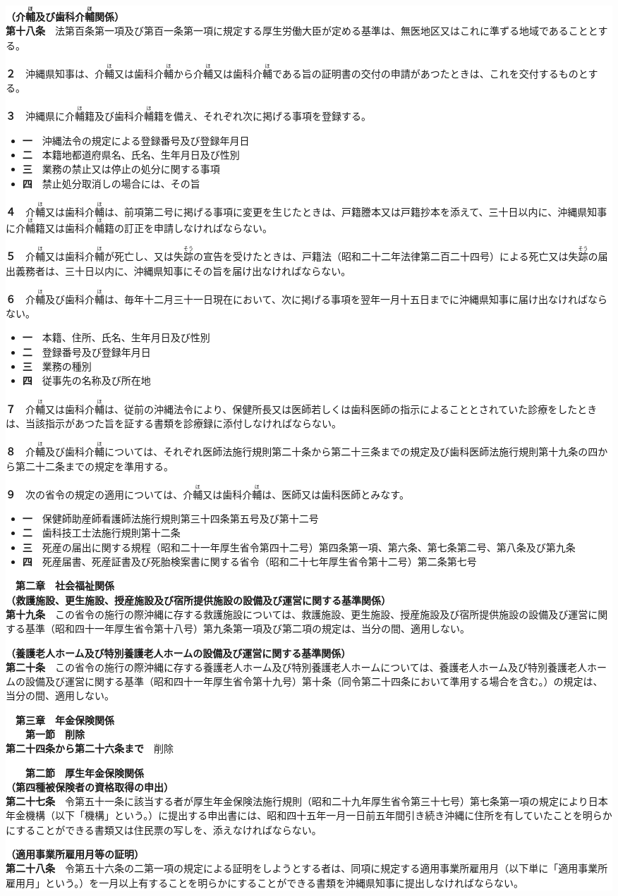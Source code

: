 **（介<ruby>輔<rt>ほ</rt></ruby>及び歯科介<ruby>輔<rt>ほ</rt></ruby>関係）**  
**第十八条**　法第百条第一項及び第百一条第一項に規定する厚生労働大臣が定める基準は、無医地区又はこれに準ずる地域であることとする。  
  
**２**　沖縄県知事は、介<ruby>輔<rt>ほ</rt></ruby>又は歯科介<ruby>輔<rt>ほ</rt></ruby>から介<ruby>輔<rt>ほ</rt></ruby>又は歯科介<ruby>輔<rt>ほ</rt></ruby>である旨の証明書の交付の申請があつたときは、これを交付するものとする。  
  
**３**　沖縄県に介<ruby>輔<rt>ほ</rt></ruby>籍及び歯科介<ruby>輔<rt>ほ</rt></ruby>籍を備え、それぞれ次に掲げる事項を登録する。  
* **一**　沖縄法令の規定による登録番号及び登録年月日  
* **二**　本籍地都道府県名、氏名、生年月日及び性別  
* **三**　業務の禁止又は停止の処分に関する事項  
* **四**　禁止処分取消しの場合には、その旨  
  
**４**　介<ruby>輔<rt>ほ</rt></ruby>又は歯科介<ruby>輔<rt>ほ</rt></ruby>は、前項第二号に掲げる事項に変更を生じたときは、戸籍謄本又は戸籍抄本を添えて、三十日以内に、沖縄県知事に介<ruby>輔<rt>ほ</rt></ruby>籍又は歯科介<ruby>輔<rt>ほ</rt></ruby>籍の訂正を申請しなければならない。  
  
**５**　介<ruby>輔<rt>ほ</rt></ruby>又は歯科介<ruby>輔<rt>ほ</rt></ruby>が死亡し、又は失<ruby>踪<rt>そう</rt></ruby>の宣告を受けたときは、戸籍法（昭和二十二年法律第二百二十四号）による死亡又は失<ruby>踪<rt>そう</rt></ruby>の届出義務者は、三十日以内に、沖縄県知事にその旨を届け出なければならない。  
  
**６**　介<ruby>輔<rt>ほ</rt></ruby>及び歯科介<ruby>輔<rt>ほ</rt></ruby>は、毎年十二月三十一日現在において、次に掲げる事項を翌年一月十五日までに沖縄県知事に届け出なければならない。  
* **一**　本籍、住所、氏名、生年月日及び性別  
* **二**　登録番号及び登録年月日  
* **三**　業務の種別  
* **四**　従事先の名称及び所在地  
  
**７**　介<ruby>輔<rt>ほ</rt></ruby>又は歯科介<ruby>輔<rt>ほ</rt></ruby>は、従前の沖縄法令により、保健所長又は医師若しくは歯科医師の指示によることとされていた診療をしたときは、当該指示があつた旨を証する書類を診療録に添付しなければならない。  
  
**８**　介<ruby>輔<rt>ほ</rt></ruby>及び歯科介<ruby>輔<rt>ほ</rt></ruby>については、それぞれ医師法施行規則第二十条から第二十三条までの規定及び歯科医師法施行規則第十九条の四から第二十二条までの規定を準用する。  
  
**９**　次の省令の規定の適用については、介<ruby>輔<rt>ほ</rt></ruby>又は歯科介<ruby>輔<rt>ほ</rt></ruby>は、医師又は歯科医師とみなす。  
* **一**　保健師助産師看護師法施行規則第三十四条第五号及び第十二号  
* **二**　歯科技工士法施行規則第十二条  
* **三**　死産の届出に関する規程（昭和二十一年厚生省令第四十二号）第四条第一項、第六条、第七条第二号、第八条及び第九条  
* **四**　死産届書、死産証書及び死胎検案書に関する省令（昭和二十七年厚生省令第十二号）第二条第七号  
  
&emsp;**第二章　社会福祉関係**  
**（救護施設、更生施設、授産施設及び宿所提供施設の設備及び運営に関する基準関係）**  
**第十九条**　この省令の施行の際沖縄に存する救護施設については、救護施設、更生施設、授産施設及び宿所提供施設の設備及び運営に関する基準（昭和四十一年厚生省令第十八号）第九条第一項及び第二項の規定は、当分の間、適用しない。  
  
**（養護老人ホーム及び特別養護老人ホームの設備及び運営に関する基準関係）**  
**第二十条**　この省令の施行の際沖縄に存する養護老人ホーム及び特別養護老人ホームについては、養護老人ホーム及び特別養護老人ホームの設備及び運営に関する基準（昭和四十一年厚生省令第十九号）第十条（同令第二十四条において準用する場合を含む。）の規定は、当分の間、適用しない。  
  
&emsp;**第三章　年金保険関係**  
&emsp;&emsp;**第一節　削除**  
**第二十四条から第二十六条まで**　削除  
  
&emsp;&emsp;**第二節　厚生年金保険関係**  
**（第四種被保険者の資格取得の申出）**  
**第二十七条**　令第五十一条に該当する者が厚生年金保険法施行規則（昭和二十九年厚生省令第三十七号）第七条第一項の規定により日本年金機構（以下「機構」という。）に提出する申出書には、昭和四十五年一月一日前五年間引き続き沖縄に住所を有していたことを明らかにすることができる書類又は住民票の写しを、添えなければならない。  
  
**（適用事業所雇用月等の証明）**  
**第二十八条**　令第五十六条の二第一項の規定による証明をしようとする者は、同項に規定する適用事業所雇用月（以下単に「適用事業所雇用月」という。）を一月以上有することを明らかにすることができる書類を沖縄県知事に提出しなければならない。  
  